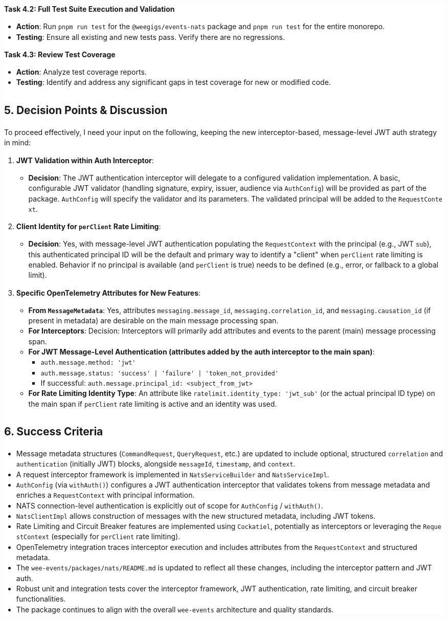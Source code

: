 **Task 4.2: Full Test Suite Execution and Validation**
*   **Action**: Run `pnpm run test` for the `@weegigs/events-nats` package and `pnpm run test` for the entire monorepo.
*   **Testing**: Ensure all existing and new tests pass. Verify there are no regressions.

**Task 4.3: Review Test Coverage**
*   **Action**: Analyze test coverage reports.
*   **Testing**: Identify and address any significant gaps in test coverage for new or modified code.

## 5. Decision Points & Discussion

To proceed effectively, I need your input on the following, keeping the new interceptor-based, message-level JWT auth strategy in mind:

1.  **JWT Validation within Auth Interceptor**:
    *   **Decision**: The JWT authentication interceptor will delegate to a configured validation implementation. A basic, configurable JWT validator (handling signature, expiry, issuer, audience via `AuthConfig`) will be provided as part of the package. `AuthConfig` will specify the validator and its parameters. The validated principal will be added to the `RequestContext`.

2.  **Client Identity for `perClient` Rate Limiting**:
    *   **Decision**: Yes, with message-level JWT authentication populating the `RequestContext` with the principal (e.g., JWT `sub`), this authenticated principal ID will be the default and primary way to identify a "client" when `perClient` rate limiting is enabled. Behavior if no principal is available (and `perClient` is true) needs to be defined (e.g., error, or fallback to a global limit).

3.  **Specific OpenTelemetry Attributes for New Features**:
    *   **From `MessageMetadata`**: Yes, attributes `messaging.message_id`, `messaging.correlation_id`, and `messaging.causation_id` (if present in metadata) are desirable on the main message processing span.
    *   **For Interceptors**: Decision: Interceptors will primarily add attributes and events to the parent (main) message processing span.
    *   **For JWT Message-Level Authentication (attributes added by the auth interceptor to the main span)**:
        *   `auth.message.method: 'jwt'`
        *   `auth.message.status: 'success' | 'failure' | 'token_not_provided'`
        *   If successful: `auth.message.principal_id: <subject_from_jwt>`
    *   **For Rate Limiting Identity Type**: An attribute like `ratelimit.identity_type: 'jwt_sub'` (or the actual principal ID type) on the main span if `perClient` rate limiting is active and an identity was used.

## 6. Success Criteria

*   Message metadata structures (`CommandRequest`, `QueryRequest`, etc.) are updated to include optional, structured `correlation` and `authentication` (initially JWT) blocks, alongside `messageId`, `timestamp`, and `context`.
*   A request interceptor framework is implemented in `NatsServiceBuilder` and `NatsServiceImpl`.
*   `AuthConfig` (via `withAuth()`) configures a JWT authentication interceptor that validates tokens from message metadata and enriches a `RequestContext` with principal information.
*   NATS connection-level authentication is explicitly out of scope for `AuthConfig` / `withAuth()`.
*   `NatsClientImpl` allows construction of messages with the new structured metadata, including JWT tokens.
*   Rate Limiting and Circuit Breaker features are implemented using `Cockatiel`, potentially as interceptors or leveraging the `RequestContext` (especially for `perClient` rate limiting).
*   OpenTelemetry integration traces interceptor execution and includes attributes from the `RequestContext` and structured metadata.
*   The `wee-events/packages/nats/README.md` is updated to reflect all these changes, including the interceptor pattern and JWT auth.
*   Robust unit and integration tests cover the interceptor framework, JWT authentication, rate limiting, and circuit breaker functionalities.
*   The package continues to align with the overall `wee-events` architecture and quality standards.
